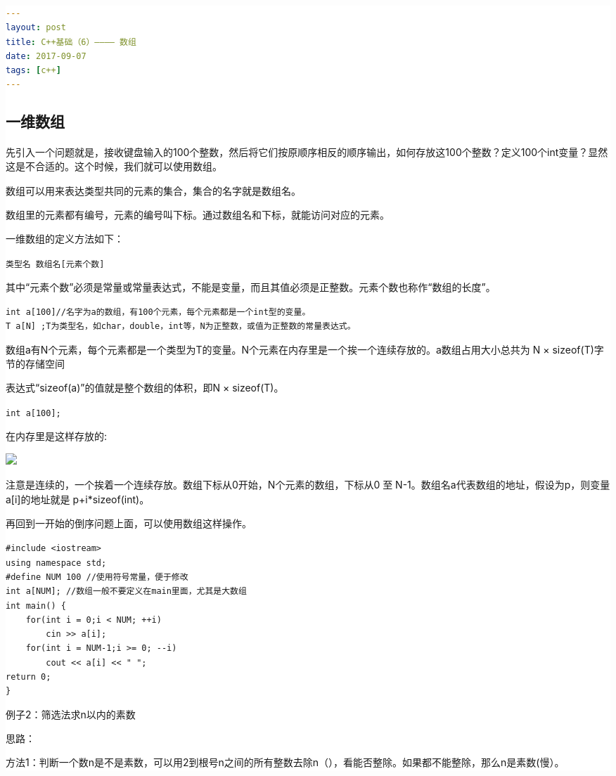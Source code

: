 ```yaml
---
layout: post
title: C++基础（6）———— 数组
date: 2017-09-07
tags: [c++]
---
```


## 一维数组

先引入一个问题就是，接收键盘输入的100个整数，然后将它们按原顺序相反的顺序输出，如何存放这100个整数？定义100个int变量？显然这是不合适的。这个时候，我们就可以使用数组。

数组可以用来表达类型共同的元素的集合，集合的名字就是数组名。

数组里的元素都有编号，元素的编号叫下标。通过数组名和下标，就能访问对应的元素。

一维数组的定义方法如下：
	
	类型名 数组名[元素个数]

其中“元素个数”必须是常量或常量表达式，不能是变量，而且其值必须是正整数。元素个数也称作“数组的长度”。

	int a[100]//名字为a的数组，有100个元素，每个元素都是一个int型的变量。
	T a[N] ;T为类型名，如char，double，int等，N为正整数，或值为正整数的常量表达式。

数组a有N个元素，每个元素都是一个类型为T的变量。N个元素在内存里是一个挨一个连续存放的。a数组占用大小总共为 N × sizeof(T)字节的存储空间

表达式“sizeof(a)”的值就是整个数组的体积，即N × sizeof(T)。

	int a[100];
	
在内存里是这样存放的:
	
<img src="http://ovk2ylefr.bkt.clouddn.com/cp2.PNG">

注意是连续的，一个挨着一个连续存放。数组下标从0开始，N个元素的数组，下标从0 至 N-1。数组名a代表数组的地址，假设为p，则变量a[i]的地址就是
p+i*sizeof(int)。

再回到一开始的倒序问题上面，可以使用数组这样操作。

	#include <iostream>
	using namespace std;
	#define NUM 100 //使用符号常量，便于修改
	int a[NUM]; //数组一般不要定义在main里面，尤其是大数组
	int main() {
		for(int i = 0;i < NUM; ++i)
			cin >> a[i];
		for(int i = NUM-1;i >= 0; --i)
			cout << a[i] << " ";
	return 0;
	}

例子2：筛选法求n以内的素数

思路：

方法1：判断一个数n是不是素数，可以用2到根号n之间的所有整数去除n（），看能否整除。如果都不能整除，那么n是素数(慢）。
